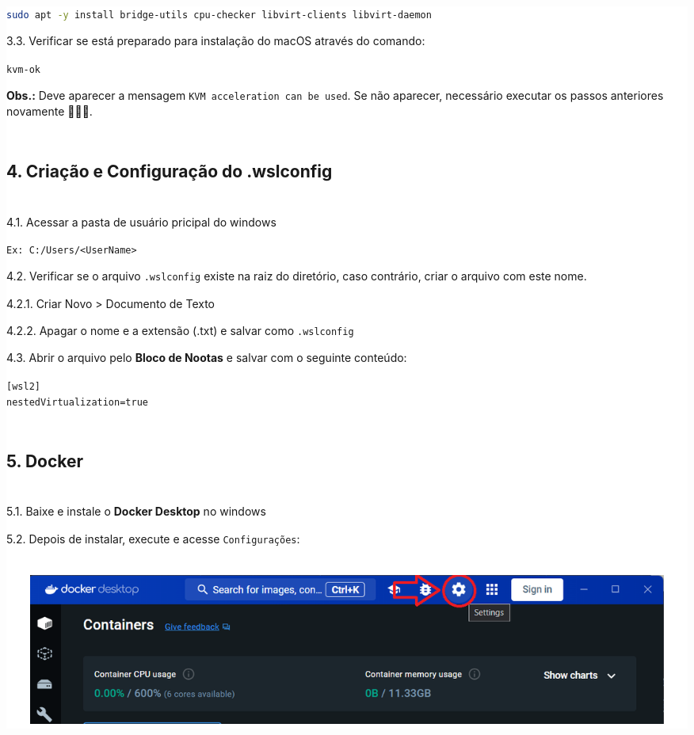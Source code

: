 
```bash
sudo apt -y install bridge-utils cpu-checker libvirt-clients libvirt-daemon
```

3.3. Verificar se está preparado para instalação do macOS através do comando:

```bash
kvm-ok
```

**Obs.:** Deve aparecer a mensagem `KVM acceleration can be used`. Se não aparecer, necessário executar os passos anteriores novamente 🫤🤷‍♂️.

<span style="display:block; height:0.5em;"></span>

## 4. Criação e Configuração do .wslconfig

<span style="display:block; height:0.5em;"></span>

4.1. Acessar a pasta de usuário pricipal do windows

```
Ex: C:/Users/<UserName>
```

4.2. Verificar se o arquivo `.wslconfig` existe na raiz do diretório, caso contrário, criar o arquivo com este nome.

4.2.1. Criar Novo > Documento de Texto

4.2.2. Apagar o nome e a extensão (.txt) e salvar como `.wslconfig`

4.3. Abrir o arquivo pelo **Bloco de Nootas** e salvar com o seguinte conteúdo:

```
[wsl2]
nestedVirtualization=true
```

<span style="display:block; height:0.5em;"></span>

## 5. Docker

<span style="display:block; height:0.5em;"></span>

5.1. Baixe e instale o **Docker Desktop** no windows

5.2. Depois de instalar, execute e acesse `Configurações`:

<span style="display:block; height:0.5em;"></span>

<div align='center'>
    <img width='800' src='imgs/5.2.docker_configuracoes.png'/>
</div>
